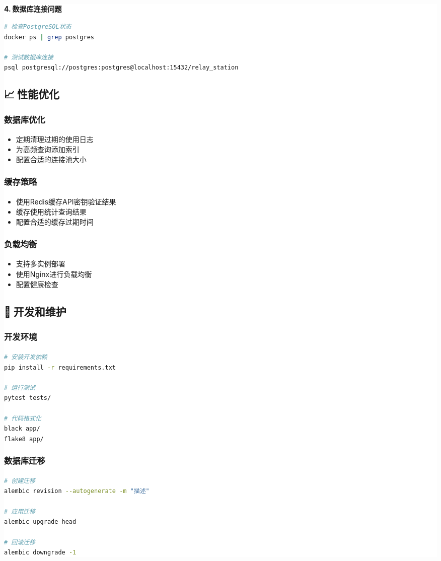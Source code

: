 **4. 数据库连接问题**
```bash
# 检查PostgreSQL状态
docker ps | grep postgres

# 测试数据库连接
psql postgresql://postgres:postgres@localhost:15432/relay_station
```

## 📈 性能优化

### 数据库优化
- 定期清理过期的使用日志
- 为高频查询添加索引
- 配置合适的连接池大小

### 缓存策略
- 使用Redis缓存API密钥验证结果
- 缓存使用统计查询结果
- 配置合适的缓存过期时间

### 负载均衡
- 支持多实例部署
- 使用Nginx进行负载均衡
- 配置健康检查

## 🔧 开发和维护

### 开发环境
```bash
# 安装开发依赖
pip install -r requirements.txt

# 运行测试
pytest tests/

# 代码格式化
black app/
flake8 app/
```

### 数据库迁移
```bash
# 创建迁移
alembic revision --autogenerate -m "描述"

# 应用迁移
alembic upgrade head

# 回滚迁移
alembic downgrade -1
```
